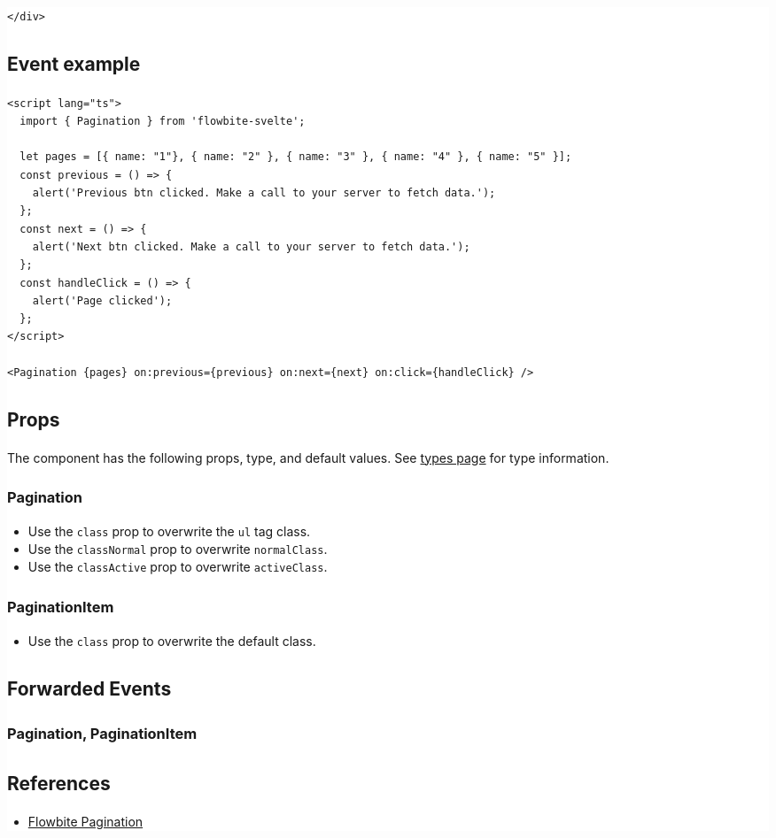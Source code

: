 ```svelte example class="flex flex-col justify-center items-center gap-3"
</div>
```

## Event example

```svelte example class="flex justify-center"
<script lang="ts">
  import { Pagination } from 'flowbite-svelte';
  
  let pages = [{ name: "1"}, { name: "2" }, { name: "3" }, { name: "4" }, { name: "5" }];
  const previous = () => {
    alert('Previous btn clicked. Make a call to your server to fetch data.');
  };
  const next = () => {
    alert('Next btn clicked. Make a call to your server to fetch data.');
  };
  const handleClick = () => {
    alert('Page clicked');
  };
</script>

<Pagination {pages} on:previous={previous} on:next={next} on:click={handleClick} />
```

## Props

The component has the following props, type, and default values. See [types page](/docs/pages/typescript) for type information.

### Pagination

- Use the `class` prop to overwrite the `ul` tag class.
- Use the `classNormal` prop to overwrite `normalClass`.
- Use the `classActive` prop to overwrite `activeClass`.

<TableProp>
  <TableDefaultRow items={items1} rowState='hover' />
</TableProp>

### PaginationItem

- Use the `class` prop to overwrite the default class.

<TableProp>
  <TableDefaultRow items={items2} rowState='hover' />
</TableProp>

## Forwarded Events

### Pagination, PaginationItem

<DocBadgeList items={events} />

## References

- [Flowbite Pagination](https://flowbite.com/docs/components/pagination/)
